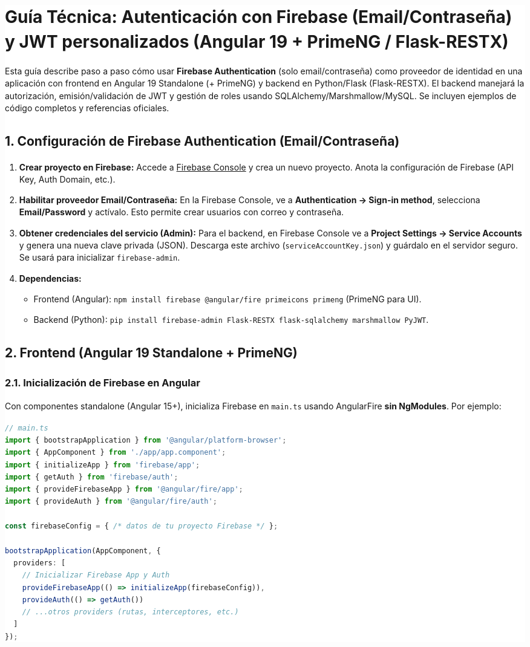 # Guía Técnica: Autenticación con Firebase (Email/Contraseña) y JWT personalizados (Angular 19 + PrimeNG / Flask-RESTX)

Esta guía describe paso a paso cómo usar **Firebase Authentication** (solo email/contraseña) como proveedor de identidad en una aplicación con frontend en Angular 19 Standalone (+ PrimeNG) y backend en Python/Flask (Flask-RESTX). El backend manejará la autorización, emisión/validación de JWT y gestión de roles usando SQLAlchemy/Marshmallow/MySQL. Se incluyen ejemplos de código completos y referencias oficiales.

## 1. Configuración de Firebase Authentication (Email/Contraseña)

1. **Crear proyecto en Firebase:** Accede a [Firebase Console](https://console.firebase.google.com/) y crea un nuevo proyecto. Anota la configuración de Firebase (API Key, Auth Domain, etc.).
    
2. **Habilitar proveedor Email/Contraseña:** En la Firebase Console, ve a **Authentication → Sign-in method**, selecciona **Email/Password** y actívalo. Esto permite crear usuarios con correo y contraseña.
    
3. **Obtener credenciales del servicio (Admin):** Para el backend, en Firebase Console ve a **Project Settings → Service Accounts** y genera una nueva clave privada (JSON). Descarga este archivo (`serviceAccountKey.json`) y guárdalo en el servidor seguro. Se usará para inicializar `firebase-admin`.
    
4. **Dependencias:**
    
    - Frontend (Angular): `npm install firebase @angular/fire primeicons primeng` (PrimeNG para UI).
        
    - Backend (Python): `pip install firebase-admin Flask-RESTX flask-sqlalchemy marshmallow PyJWT`.
        

## 2. Frontend (Angular 19 Standalone + PrimeNG)

### 2.1. Inicialización de Firebase en Angular

Con componentes standalone (Angular 15+), inicializa Firebase en `main.ts` usando AngularFire **sin NgModules**. Por ejemplo:

```typescript
// main.ts
import { bootstrapApplication } from '@angular/platform-browser';
import { AppComponent } from './app/app.component';
import { initializeApp } from 'firebase/app';
import { getAuth } from 'firebase/auth';
import { provideFirebaseApp } from '@angular/fire/app';
import { provideAuth } from '@angular/fire/auth';

const firebaseConfig = { /* datos de tu proyecto Firebase */ };

bootstrapApplication(AppComponent, {
  providers: [
    // Inicializar Firebase App y Auth
    provideFirebaseApp(() => initializeApp(firebaseConfig)),
    provideAuth(() => getAuth())
    // ...otros providers (rutas, interceptores, etc.)
  ]
});
```
